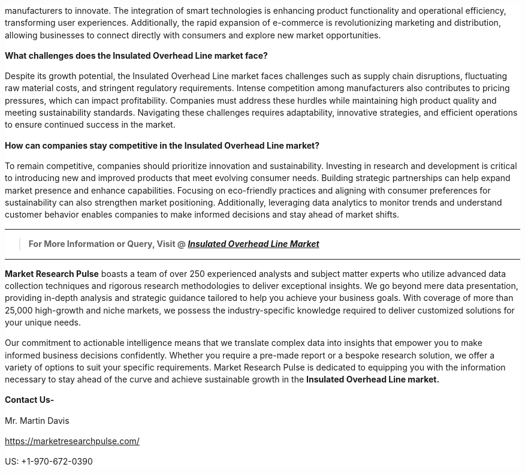manufacturers to innovate. The integration of smart technologies is enhancing product functionality and operational efficiency, transforming user experiences. Additionally, the rapid expansion of e-commerce is revolutionizing marketing and distribution, allowing businesses to connect directly with consumers and explore new market opportunities.</p><p><strong>What challenges does the Insulated Overhead Line market face?</strong></p><p>Despite its growth potential, the Insulated Overhead Line market faces challenges such as supply chain disruptions, fluctuating raw material costs, and stringent regulatory requirements. Intense competition among manufacturers also contributes to pricing pressures, which can impact profitability. Companies must address these hurdles while maintaining high product quality and meeting sustainability standards. Navigating these challenges requires adaptability, innovative strategies, and efficient operations to ensure continued success in the market.</p><p><strong>How can companies stay competitive in the Insulated Overhead Line market?</strong></p><p>To remain competitive, companies should prioritize innovation and sustainability. Investing in research and development is critical to introducing new and improved products that meet evolving consumer needs. Building strategic partnerships can help expand market presence and enhance capabilities. Focusing on eco-friendly practices and aligning with consumer preferences for sustainability can also strengthen market positioning. Additionally, leveraging data analytics to monitor trends and understand customer behavior enables companies to make informed decisions and stay ahead of market shifts.</p><hr /><blockquote><p><strong>For More Information or Query, Visit @&nbsp;<em><a href="https://marketresearchpulse.com/report/92724/insulated-overhead-line-market?utm_source=Linkedin&utm_medium=0119">Insulated Overhead Line Market</a></em></strong></p></blockquote><hr /><p><strong>Market Research Pulse</strong> boasts a team of over 250 experienced analysts and subject matter experts who utilize advanced data collection techniques and rigorous research methodologies to deliver exceptional insights. We go beyond mere data presentation, providing in-depth analysis and strategic guidance tailored to help you achieve your business goals. With coverage of more than 25,000 high-growth and niche markets, we possess the industry-specific knowledge required to deliver customized solutions for your unique needs.</p><p>Our commitment to actionable intelligence means that we translate complex data into insights that empower you to make informed business decisions confidently. Whether you require a pre-made report or a bespoke research solution, we offer a variety of options to suit your specific requirements. Market Research Pulse is dedicated to equipping you with the information necessary to stay ahead of the curve and achieve sustainable growth in the <strong>Insulated Overhead Line market.</strong></p><p><strong>Contact Us-</strong></p><p>Mr. Martin Davis</p><p>https://marketresearchpulse.com/</p><p>US: +1-970-672-0390</p>
